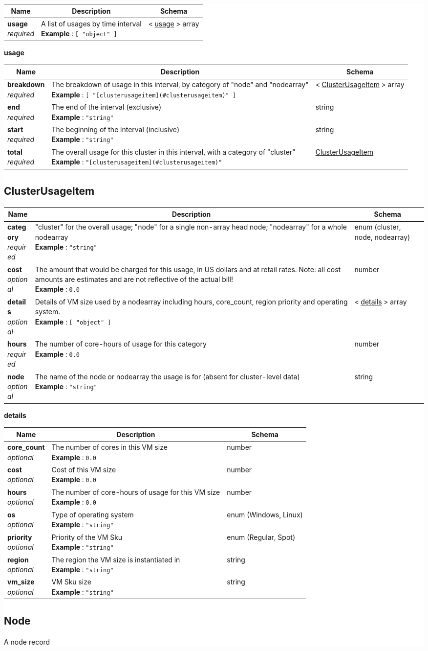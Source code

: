 
|Name|Description|Schema|
|---|---|---|
|**usage**  <br>*required*|A list of usages by time interval  <br>**Example** : `[ "object" ]`|< [usage](#clusterusage-usage) > array|

<a name="clusterusage-usage"></a>
**usage**

|Name|Description|Schema|
|---|---|---|
|**breakdown**  <br>*required*|The breakdown of usage in this interval, by category of "node" and "nodearray"  <br>**Example** : `[ "[clusterusageitem](#clusterusageitem)" ]`|< [ClusterUsageItem](#clusterusageitem) > array|
|**end**  <br>*required*|The end of the interval (exclusive)  <br>**Example** : `"string"`|string|
|**start**  <br>*required*|The beginning of the interval (inclusive)  <br>**Example** : `"string"`|string|
|**total**  <br>*required*|The overall usage for this cluster in this interval, with a category of "cluster"  <br>**Example** : `"[clusterusageitem](#clusterusageitem)"`|[ClusterUsageItem](#clusterusageitem)|


<a name="clusterusageitem"></a>
## ClusterUsageItem

|Name|Description|Schema|
|---|---|---|
|**category**  <br>*required*|"cluster" for the overall usage; "node" for a single non-array head node; "nodearray" for a whole nodearray  <br>**Example** : `"string"`|enum (cluster, node, nodearray)|
|**cost**  <br>*optional*|The amount that would be charged for this usage, in US dollars and at retail rates. Note: all cost amounts are estimates and are not reflective of the actual bill!  <br>**Example** : `0.0`|number|
|**details**  <br>*optional*|Details of VM size used by a nodearray including hours, core_count, region priority and operating system.  <br>**Example** : `[ "object" ]`|< [details](#clusterusageitem-details) > array|
|**hours**  <br>*required*|The number of core-hours of usage for this category  <br>**Example** : `0.0`|number|
|**node**  <br>*optional*|The name of the node or nodearray the usage is for (absent for cluster-level data)  <br>**Example** : `"string"`|string|

<a name="clusterusageitem-details"></a>
**details**

|Name|Description|Schema|
|---|---|---|
|**core_count**  <br>*optional*|The number of cores in this VM size  <br>**Example** : `0.0`|number|
|**cost**  <br>*optional*|Cost of this VM size  <br>**Example** : `0.0`|number|
|**hours**  <br>*optional*|The number of core-hours of usage for this VM size  <br>**Example** : `0.0`|number|
|**os**  <br>*optional*|Type of operating system  <br>**Example** : `"string"`|enum (Windows, Linux)|
|**priority**  <br>*optional*|Priority of the VM Sku  <br>**Example** : `"string"`|enum (Regular, Spot)|
|**region**  <br>*optional*|The region the VM size is instantiated in  <br>**Example** : `"string"`|string|
|**vm_size**  <br>*optional*|VM Sku size  <br>**Example** : `"string"`|string|


<a name="node"></a>
## Node
A node record
